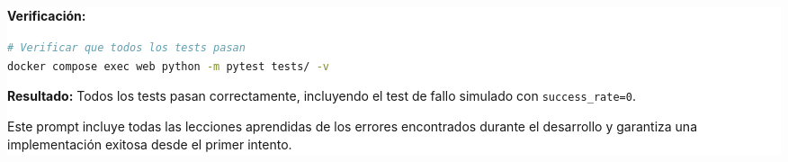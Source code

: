 **Verificación:**
```bash
# Verificar que todos los tests pasan
docker compose exec web python -m pytest tests/ -v
```

**Resultado:** Todos los tests pasan correctamente, incluyendo el test de fallo simulado con `success_rate=0`.

Este prompt incluye todas las lecciones aprendidas de los errores encontrados durante el desarrollo y garantiza una implementación exitosa desde el primer intento.